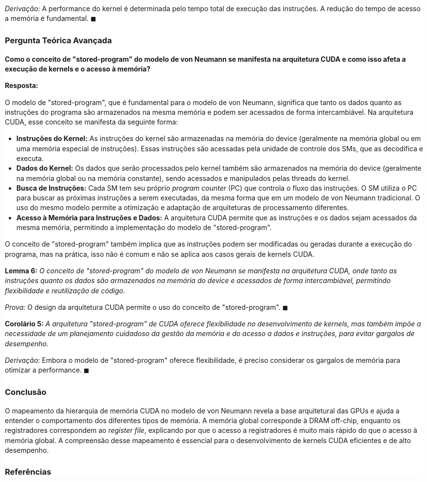 *Derivação:* A performance do kernel é determinada pelo tempo total de execução das instruções. A redução do tempo de acesso a memória é fundamental. $\blacksquare$

### Pergunta Teórica Avançada

**Como o conceito de "stored-program" do modelo de von Neumann se manifesta na arquitetura CUDA e como isso afeta a execução de kernels e o acesso à memória?**

**Resposta:**

O modelo de "stored-program", que é fundamental para o modelo de von Neumann, significa que tanto os dados quanto as instruções do programa são armazenados na mesma memória e podem ser acessados de forma intercambiável. Na arquitetura CUDA, esse conceito se manifesta da seguinte forma:

*   **Instruções do Kernel:** As instruções do kernel são armazenadas na memória do device (geralmente na memória global ou em uma memória especial de instruções). Essas instruções são acessadas pela unidade de controle dos SMs, que as decodifica e executa.
*  **Dados do Kernel:** Os dados que serão processados pelo kernel também são armazenados na memória do device (geralmente na memória global ou na memória constante), sendo acessados e manipulados pelas threads do kernel.
*   **Busca de Instruções:** Cada SM tem seu próprio *program counter* (PC) que controla o fluxo das instruções. O SM utiliza o PC para buscar as próximas instruções a serem executadas, da mesma forma que em um modelo de von Neumann tradicional. O uso do mesmo modelo permite a otimização e adaptação de arquiteturas de processamento diferentes.
* **Acesso à Memória para Instruções e Dados:** A arquitetura CUDA permite que as instruções e os dados sejam acessados da mesma memória, permitindo a implementação do modelo de "stored-program".

O conceito de "stored-program" também implica que as instruções podem ser modificadas ou geradas durante a execução do programa, mas na prática, isso não é comum e não se aplica aos casos gerais de kernels CUDA.

**Lemma 6:** *O conceito de "stored-program" do modelo de von Neumann se manifesta na arquitetura CUDA, onde tanto as instruções quanto os dados são armazenados na memória do device e acessados de forma intercambiável, permitindo flexibilidade e reutilização de código.*

*Prova:* O design da arquitetura CUDA permite o uso do conceito de "stored-program". $\blacksquare$

**Corolário 5:** *A arquitetura "stored-program" de CUDA oferece flexibilidade no desenvolvimento de kernels, mas também impõe a necessidade de um planejamento cuidadoso da gestão da memória e do acesso a dados e instruções, para evitar gargalos de desempenho.*

*Derivação:* Embora o modelo de "stored-program" oferece flexibilidade, é preciso considerar os gargalos de memória para otimizar a performance. $\blacksquare$

### Conclusão

O mapeamento da hierarquia de memória CUDA no modelo de von Neumann revela a base arquitetural das GPUs e ajuda a entender o comportamento dos diferentes tipos de memória. A memória global corresponde à DRAM off-chip, enquanto os registradores correspondem ao *register file*, explicando por que o acesso a registradores é muito mais rápido do que o acesso à memória global. A compreensão desse mapeamento é essencial para o desenvolvimento de kernels CUDA eficientes e de alto desempenho.

### Referências

[^3]: "In his seminal 1945 report, John von Neumann described a model for building electronic computers that is based on the design of the pioneering EDVAC computer. This model, now commonly referred to as the von Neumann model, has been the foundational blueprint for virtually all modern computers." *(Trecho do Capítulo 5, página 97)*

[^1]: "So far, we have learned to write a CUDA kernel function that is executed by a massive number of threads. The data to be processed by these threads is first transferred from the host memory to the device global memory. The threads then access their portion of the data from the global memory using their block IDs and thread IDs." *(Trecho do Capítulo 5, página 95)*


[^7]:  "Figure 5.4 shows shared memory and registers in a CUDA device. Although both are on-chip memories, they differ significantly in functionality and cost of access. Shared memory is designed as part of the memory space that resides on the processor chip (see Section 4.2)." *(Trecho do Capítulo 5, página 101)*